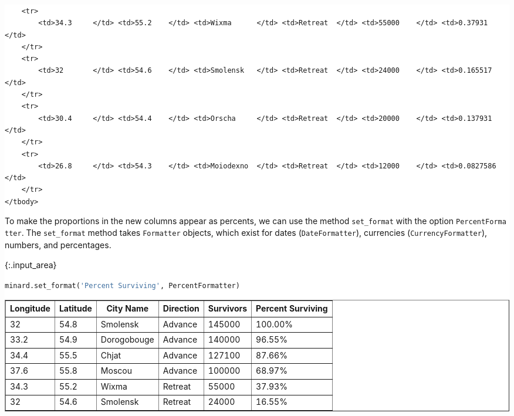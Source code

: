         <tr>
            <td>34.3     </td> <td>55.2    </td> <td>Wixma      </td> <td>Retreat  </td> <td>55000    </td> <td>0.37931          </td>
        </tr>
        <tr>
            <td>32       </td> <td>54.6    </td> <td>Smolensk   </td> <td>Retreat  </td> <td>24000    </td> <td>0.165517         </td>
        </tr>
        <tr>
            <td>30.4     </td> <td>54.4    </td> <td>Orscha     </td> <td>Retreat  </td> <td>20000    </td> <td>0.137931         </td>
        </tr>
        <tr>
            <td>26.8     </td> <td>54.3    </td> <td>Moiodexno  </td> <td>Retreat  </td> <td>12000    </td> <td>0.0827586        </td>
        </tr>
    </tbody>
</table>
</div>



To make the proportions in the new columns appear as percents, we can use the method `set_format` with the option `PercentFormatter`. The `set_format` method takes `Formatter` objects, which exist for dates (`DateFormatter`), currencies (`CurrencyFormatter`), numbers, and percentages.


{:.input_area}
```python
minard.set_format('Percent Surviving', PercentFormatter)
```




<div markdown="0">
<table border="1" class="dataframe">
    <thead>
        <tr>
            <th>Longitude</th> <th>Latitude</th> <th>City Name</th> <th>Direction</th> <th>Survivors</th> <th>Percent Surviving</th>
        </tr>
    </thead>
    <tbody>
        <tr>
            <td>32       </td> <td>54.8    </td> <td>Smolensk   </td> <td>Advance  </td> <td>145000   </td> <td>100.00%          </td>
        </tr>
        <tr>
            <td>33.2     </td> <td>54.9    </td> <td>Dorogobouge</td> <td>Advance  </td> <td>140000   </td> <td>96.55%           </td>
        </tr>
        <tr>
            <td>34.4     </td> <td>55.5    </td> <td>Chjat      </td> <td>Advance  </td> <td>127100   </td> <td>87.66%           </td>
        </tr>
        <tr>
            <td>37.6     </td> <td>55.8    </td> <td>Moscou     </td> <td>Advance  </td> <td>100000   </td> <td>68.97%           </td>
        </tr>
        <tr>
            <td>34.3     </td> <td>55.2    </td> <td>Wixma      </td> <td>Retreat  </td> <td>55000    </td> <td>37.93%           </td>
        </tr>
        <tr>
            <td>32       </td> <td>54.6    </td> <td>Smolensk   </td> <td>Retreat  </td> <td>24000    </td> <td>16.55%           </td>
        </tr>